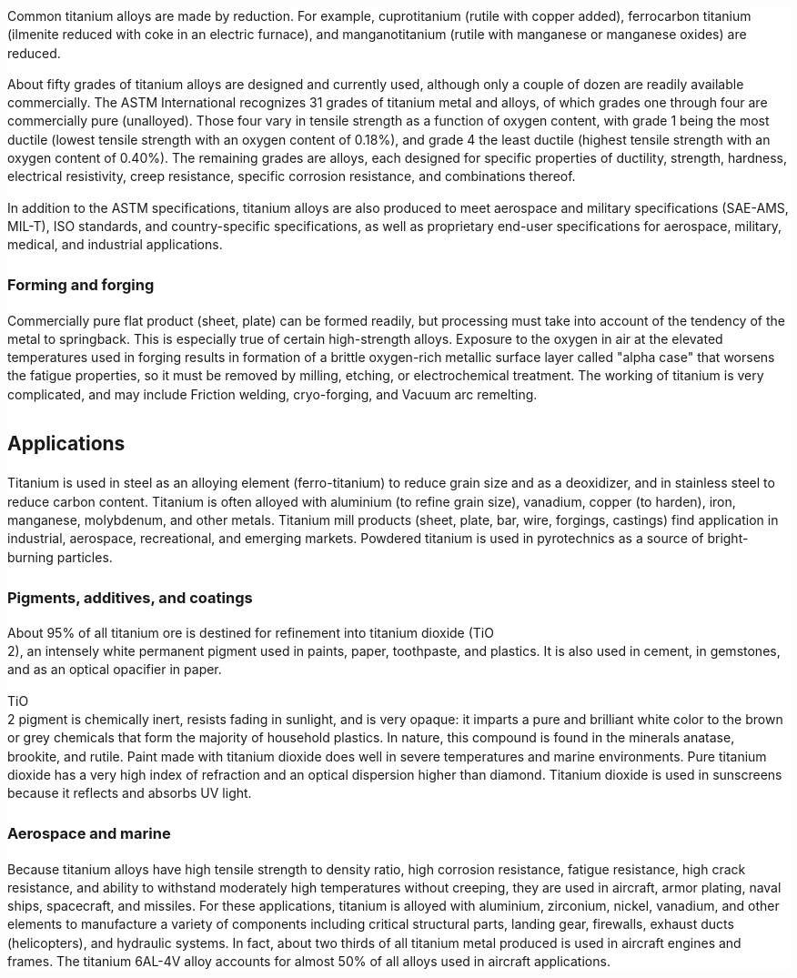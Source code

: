 Common titanium alloys are made by reduction. For example, cuprotitanium (rutile with copper added), ferrocarbon titanium (ilmenite reduced with coke in an electric furnace), and manganotitanium (rutile with manganese or manganese oxides) are reduced.

About fifty grades of titanium alloys are designed and currently used, although only a couple of dozen are readily available commercially. The ASTM International recognizes 31 grades of titanium metal and alloys, of which grades one through four are commercially pure (unalloyed). Those four vary in tensile strength as a function of oxygen content, with grade 1 being the most ductile (lowest tensile strength with an oxygen content of 0\.18%), and grade 4 the least ductile (highest tensile strength with an oxygen content of 0\.40%). The remaining grades are alloys, each designed for specific properties of ductility, strength, hardness, electrical resistivity, creep resistance, specific corrosion resistance, and combinations thereof.

In addition to the ASTM specifications, titanium alloys are also produced to meet aerospace and military specifications (SAE-AMS, MIL-T), ISO standards, and country-specific specifications, as well as proprietary end-user specifications for aerospace, military, medical, and industrial applications.

### Forming and forging

Commercially pure flat product (sheet, plate) can be formed readily, but processing must take into account of the tendency of the metal to springback. This is especially true of certain high-strength alloys. Exposure to the oxygen in air at the elevated temperatures used in forging results in formation of a brittle oxygen-rich metallic surface layer called "alpha case" that worsens the fatigue properties, so it must be removed by milling, etching, or electrochemical treatment. The working of titanium is very complicated, and may include Friction welding, cryo-forging, and Vacuum arc remelting.

Applications
------------

Titanium is used in steel as an alloying element (ferro-titanium) to reduce grain size and as a deoxidizer, and in stainless steel to reduce carbon content. Titanium is often alloyed with aluminium (to refine grain size), vanadium, copper (to harden), iron, manganese, molybdenum, and other metals. Titanium mill products (sheet, plate, bar, wire, forgings, castings) find application in industrial, aerospace, recreational, and emerging markets. Powdered titanium is used in pyrotechnics as a source of bright-burning particles.

### Pigments, additives, and coatings

About 95% of all titanium ore is destined for refinement into titanium dioxide (TiO  
2), an intensely white permanent pigment used in paints, paper, toothpaste, and plastics. It is also used in cement, in gemstones, and as an optical opacifier in paper.

TiO  
2 pigment is chemically inert, resists fading in sunlight, and is very opaque: it imparts a pure and brilliant white color to the brown or grey chemicals that form the majority of household plastics. In nature, this compound is found in the minerals anatase, brookite, and rutile. Paint made with titanium dioxide does well in severe temperatures and marine environments. Pure titanium dioxide has a very high index of refraction and an optical dispersion higher than diamond. Titanium dioxide is used in sunscreens because it reflects and absorbs UV light.

### Aerospace and marine

Because titanium alloys have high tensile strength to density ratio, high corrosion resistance, fatigue resistance, high crack resistance, and ability to withstand moderately high temperatures without creeping, they are used in aircraft, armor plating, naval ships, spacecraft, and missiles. For these applications, titanium is alloyed with aluminium, zirconium, nickel, vanadium, and other elements to manufacture a variety of components including critical structural parts, landing gear, firewalls, exhaust ducts (helicopters), and hydraulic systems. In fact, about two thirds of all titanium metal produced is used in aircraft engines and frames. The titanium 6AL-4V alloy accounts for almost 50% of all alloys used in aircraft applications.
